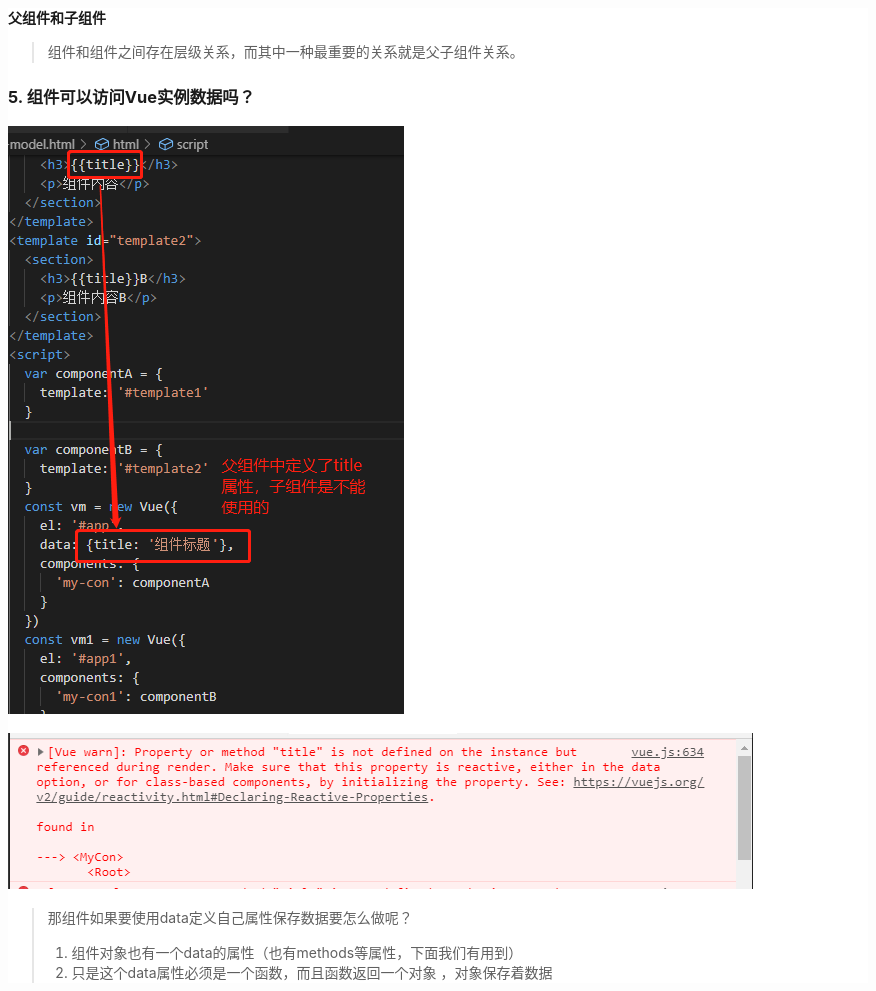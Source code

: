 

**父组件和子组件**

> 组件和组件之间存在层级关系，而其中一种最重要的关系就是父子组件关系。    



### 5. 组件可以访问Vue实例数据吗？

![1568884635108](img/1568884635108.png)

![1568884656744](img/1568884656744.png)



> 那组件如果要使用data定义自己属性保存数据要怎么做呢？
>
> 1. 组件对象也有一个data的属性（也有methods等属性，下面我们有用到）
> 2. 只是这个data属性必须是一个函数，而且函数返回一个对象 ，对象保存着数据
